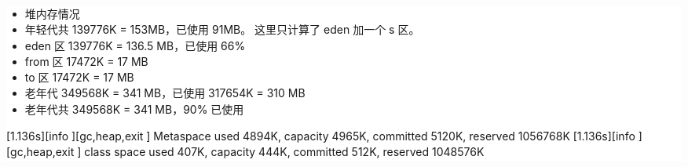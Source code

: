 - 堆内存情况
- 年轻代共 139776K = 153MB，已使用 91MB。 这里只计算了 eden 加一个 s 区。
- eden 区 139776K = 136.5 MB，已使用 66%
- from 区 17472K = 17 MB
- to 区 17472K = 17 MB
- 老年代 349568K = 341 MB，已使用 317654K = 310 MB
- 老年代共 349568K = 341 MB，90% 已使用

[1.136s][info ][gc,heap,exit   ]  Metaspace       used 4894K, capacity 4965K, committed 5120K, reserved 1056768K
[1.136s][info ][gc,heap,exit   ]   class space    used 407K, capacity 444K, committed 512K, reserved 1048576K

